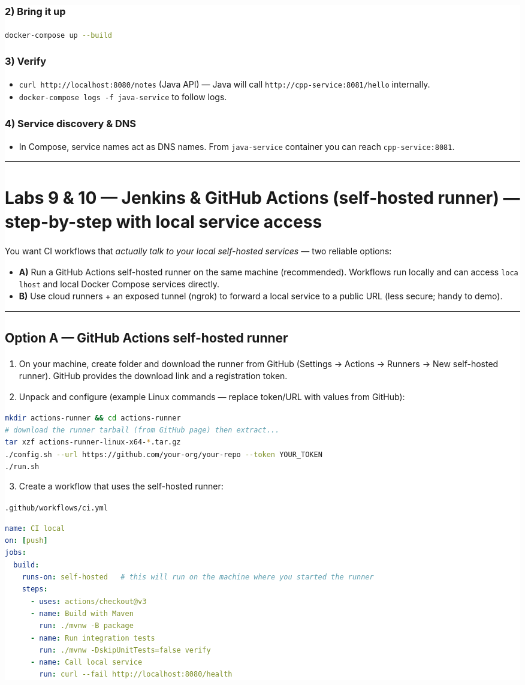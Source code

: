 ### 2) Bring it up

```bash
docker-compose up --build
```

### 3) Verify

* `curl http://localhost:8080/notes` (Java API) — Java will call `http://cpp-service:8081/hello` internally.
* `docker-compose logs -f java-service` to follow logs.

### 4) Service discovery & DNS

* In Compose, service names act as DNS names. From `java-service` container you can reach `cpp-service:8081`.

---

# Labs 9 & 10 — Jenkins & GitHub Actions (self-hosted runner) — step-by-step with local service access

You want CI workflows that *actually talk to your local self-hosted services* — two reliable options:

* **A)** Run a GitHub Actions self-hosted runner on the same machine (recommended). Workflows run locally and can access `localhost` and local Docker Compose services directly.
* **B)** Use cloud runners + an exposed tunnel (ngrok) to forward a local service to a public URL (less secure; handy to demo).

---

## Option A — GitHub Actions self-hosted runner

1. On your machine, create folder and download the runner from GitHub (Settings → Actions → Runners → New self-hosted runner). GitHub provides the download link and a registration token.

2. Unpack and configure (example Linux commands — replace token/URL with values from GitHub):

```bash
mkdir actions-runner && cd actions-runner
# download the runner tarball (from GitHub page) then extract...
tar xzf actions-runner-linux-x64-*.tar.gz
./config.sh --url https://github.com/your-org/your-repo --token YOUR_TOKEN
./run.sh
```

3. Create a workflow that uses the self-hosted runner:

`.github/workflows/ci.yml`

```yaml
name: CI local
on: [push]
jobs:
  build:
    runs-on: self-hosted   # this will run on the machine where you started the runner
    steps:
      - uses: actions/checkout@v3
      - name: Build with Maven
        run: ./mvnw -B package
      - name: Run integration tests
        run: ./mvnw -DskipUnitTests=false verify
      - name: Call local service
        run: curl --fail http://localhost:8080/health
```
